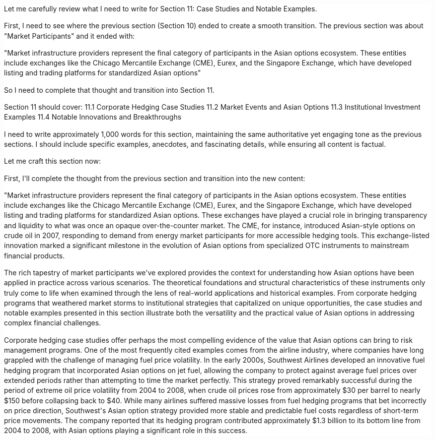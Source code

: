 <think>Let me carefully review what I need to write for Section 11: Case Studies and Notable Examples.

First, I need to see where the previous section (Section 10) ended to create a smooth transition. The previous section was about "Market Participants" and it ended with:

"Market infrastructure providers represent the final category of participants in the Asian options ecosystem. These entities include exchanges like the Chicago Mercantile Exchange (CME), Eurex, and the Singapore Exchange, which have developed listing and trading platforms for standardized Asian options"

So I need to complete that thought and transition into Section 11.

Section 11 should cover:
11.1 Corporate Hedging Case Studies
11.2 Market Events and Asian Options
11.3 Institutional Investment Examples
11.4 Notable Innovations and Breakthroughs

I need to write approximately 1,000 words for this section, maintaining the same authoritative yet engaging tone as the previous sections. I should include specific examples, anecdotes, and fascinating details, while ensuring all content is factual.

Let me craft this section now:

First, I'll complete the thought from the previous section and transition into the new content:

"Market infrastructure providers represent the final category of participants in the Asian options ecosystem. These entities include exchanges like the Chicago Mercantile Exchange (CME), Eurex, and the Singapore Exchange, which have developed listing and trading platforms for standardized Asian options. These exchanges have played a crucial role in bringing transparency and liquidity to what was once an opaque over-the-counter market. The CME, for instance, introduced Asian-style options on crude oil in 2007, responding to demand from energy market participants for more accessible hedging tools. This exchange-listed innovation marked a significant milestone in the evolution of Asian options from specialized OTC instruments to mainstream financial products.

The rich tapestry of market participants we've explored provides the context for understanding how Asian options have been applied in practice across various scenarios. The theoretical foundations and structural characteristics of these instruments only truly come to life when examined through the lens of real-world applications and historical examples. From corporate hedging programs that weathered market storms to institutional strategies that capitalized on unique opportunities, the case studies and notable examples presented in this section illustrate both the versatility and the practical value of Asian options in addressing complex financial challenges.

Corporate hedging case studies offer perhaps the most compelling evidence of the value that Asian options can bring to risk management programs. One of the most frequently cited examples comes from the airline industry, where companies have long grappled with the challenge of managing fuel price volatility. In the early 2000s, Southwest Airlines developed an innovative fuel hedging program that incorporated Asian options on jet fuel, allowing the company to protect against average fuel prices over extended periods rather than attempting to time the market perfectly. This strategy proved remarkably successful during the period of extreme oil price volatility from 2004 to 2008, when crude oil prices rose from approximately $30 per barrel to nearly $150 before collapsing back to $40. While many airlines suffered massive losses from fuel hedging programs that bet incorrectly on price direction, Southwest's Asian option strategy provided more stable and predictable fuel costs regardless of short-term price movements. The company reported that its hedging program contributed approximately $1.3 billion to its bottom line from 2004 to 2008, with Asian options playing a significant role in this success.
